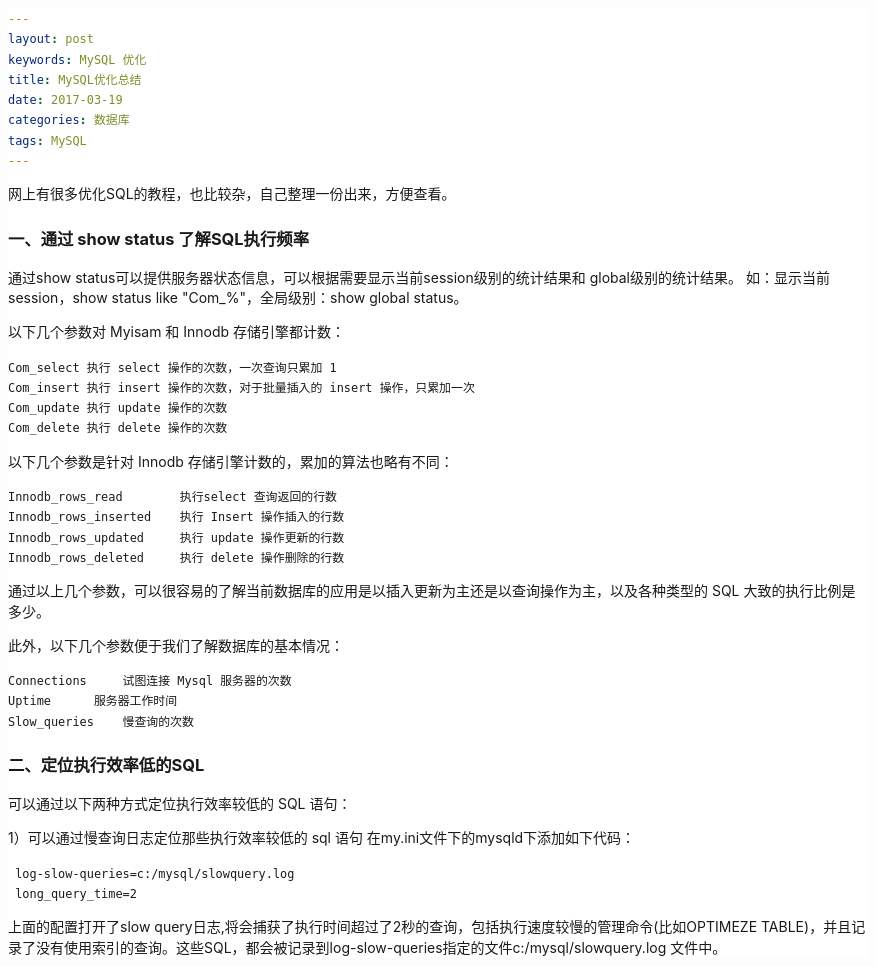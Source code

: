 ```yaml
---
layout: post
keywords: MySQL 优化
title: MySQL优化总结
date: 2017-03-19
categories: 数据库
tags: MySQL
---
```


网上有很多优化SQL的教程，也比较杂，自己整理一份出来，方便查看。

### 一、通过 show status 了解SQL执行频率
通过show status可以提供服务器状态信息，可以根据需要显示当前session级别的统计结果和 global级别的统计结果。 如：显示当前session，show status like "Com_%"，全局级别：show global status。

以下几个参数对 Myisam 和 Innodb 存储引擎都计数： 

```
Com_select 执行 select 操作的次数，一次查询只累加 1
Com_insert 执行 insert 操作的次数，对于批量插入的 insert 操作，只累加一次
Com_update 执行 update 操作的次数
Com_delete 执行 delete 操作的次数
```

以下几个参数是针对 Innodb 存储引擎计数的，累加的算法也略有不同：

```
Innodb_rows_read        执行select 查询返回的行数
Innodb_rows_inserted	执行 Insert 操作插入的行数
Innodb_rows_updated 	执行 update 操作更新的行数
Innodb_rows_deleted 	执行 delete 操作删除的行数
```

通过以上几个参数，可以很容易的了解当前数据库的应用是以插入更新为主还是以查询操作为主，以及各种类型的 SQL 大致的执行比例是多少。

此外，以下几个参数便于我们了解数据库的基本情况：

```
Connections 	试图连接 Mysql 服务器的次数
Uptime 		服务器工作时间
Slow_queries 	慢查询的次数
```

### 二、定位执行效率低的SQL
可以通过以下两种方式定位执行效率较低的 SQL 语句：

1）可以通过慢查询日志定位那些执行效率较低的 sql 语句
在my.ini文件下的mysqld下添加如下代码：
```
 log-slow-queries=c:/mysql/slowquery.log 
 long_query_time=2 
```
上面的配置打开了slow query日志,将会捕获了执行时间超过了2秒的查询，包括执行速度较慢的管理命令(比如OPTIMEZE TABLE)，并且记录了没有使用索引的查询。这些SQL，都会被记录到log-slow-queries指定的文件c:/mysql/slowquery.log 文件中。
